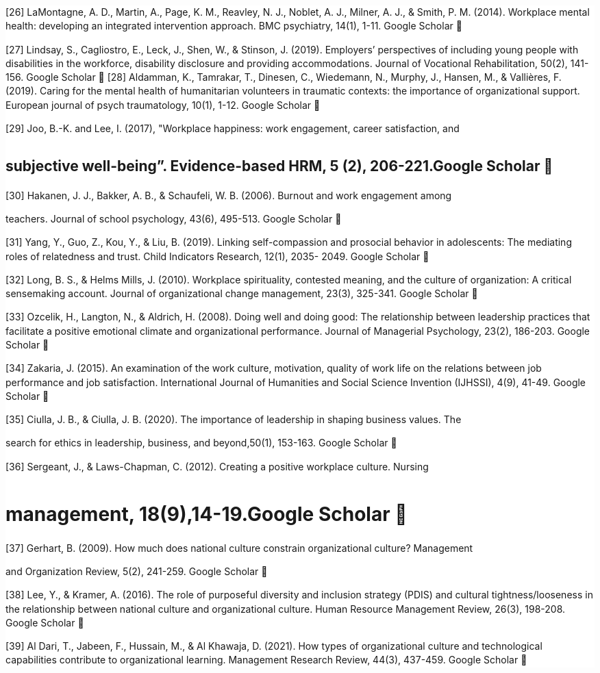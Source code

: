 [26] LaMontagne, A. D., Martin, A., Page, K. M., Reavley, N. J., Noblet, A. J., Milner, A. J., & Smith, P. M. (2014). Workplace mental health: developing an integrated intervention approach. BMC psychiatry, 14(1), 1-11. Google Scholar 

[27] Lindsay, S., Cagliostro, E., Leck, J., Shen, W., & Stinson, J. (2019). Employers’ perspectives of including young people with disabilities in the workforce, disability disclosure and providing accommodations. Journal of Vocational Rehabilitation, 50(2), 141-156. Google Scholar  [28] Aldamman, K., Tamrakar, T., Dinesen, C., Wiedemann, N., Murphy, J., Hansen, M., & Vallières, F. (2019). Caring for the mental health of humanitarian volunteers in traumatic contexts: the importance of organizational support. European journal of psych traumatology, 10(1), 1-12. Google Scholar 

[29] Joo, B.-K. and Lee, I. (2017), "Workplace happiness: work engagement, career satisfaction, and

## subjective well-being”. Evidence-based HRM, 5 (2), 206-221.Google Scholar 

[30] Hakanen, J. J., Bakker, A. B., & Schaufeli, W. B. (2006). Burnout and work engagement among

teachers. Journal of school psychology, 43(6), 495-513. Google Scholar 

[31] Yang, Y., Guo, Z., Kou, Y., & Liu, B. (2019). Linking self-compassion and prosocial behavior in adolescents: The mediating roles of relatedness and trust. Child Indicators Research, 12(1), 2035- 2049. Google Scholar 

[32] Long, B. S., & Helms Mills, J. (2010). Workplace spirituality, contested meaning, and the culture of organization: A critical sensemaking account. Journal of organizational change management, 23(3), 325-341. Google Scholar 

[33] Ozcelik, H., Langton, N., & Aldrich, H. (2008). Doing well and doing good: The relationship between leadership practices that facilitate a positive emotional climate and organizational performance. Journal of Managerial Psychology, 23(2), 186-203. Google Scholar 

[34] Zakaria, J. (2015). An examination of the work culture, motivation, quality of work life on the relations between job performance and job satisfaction. International Journal of Humanities and Social Science Invention (IJHSSI), 4(9), 41-49. Google Scholar 

[35] Ciulla, J. B., & Ciulla, J. B. (2020). The importance of leadership in shaping business values. The

search for ethics in leadership, business, and beyond,50(1), 153-163. Google Scholar 

[36] Sergeant, J., & Laws-Chapman, C. (2012). Creating a positive workplace culture. Nursing

# management, 18(9),14-19.Google Scholar 

[37] Gerhart, B. (2009). How much does national culture constrain organizational culture? Management

and Organization Review, 5(2), 241-259. Google Scholar 

[38] Lee, Y., & Kramer, A. (2016). The role of purposeful diversity and inclusion strategy (PDIS) and cultural tightness/looseness in the relationship between national culture and organizational culture. Human Resource Management Review, 26(3), 198-208. Google Scholar 

[39] Al Dari, T., Jabeen, F., Hussain, M., & Al Khawaja, D. (2021). How types of organizational culture and technological capabilities contribute to organizational learning. Management Research Review, 44(3), 437-459. Google Scholar 
